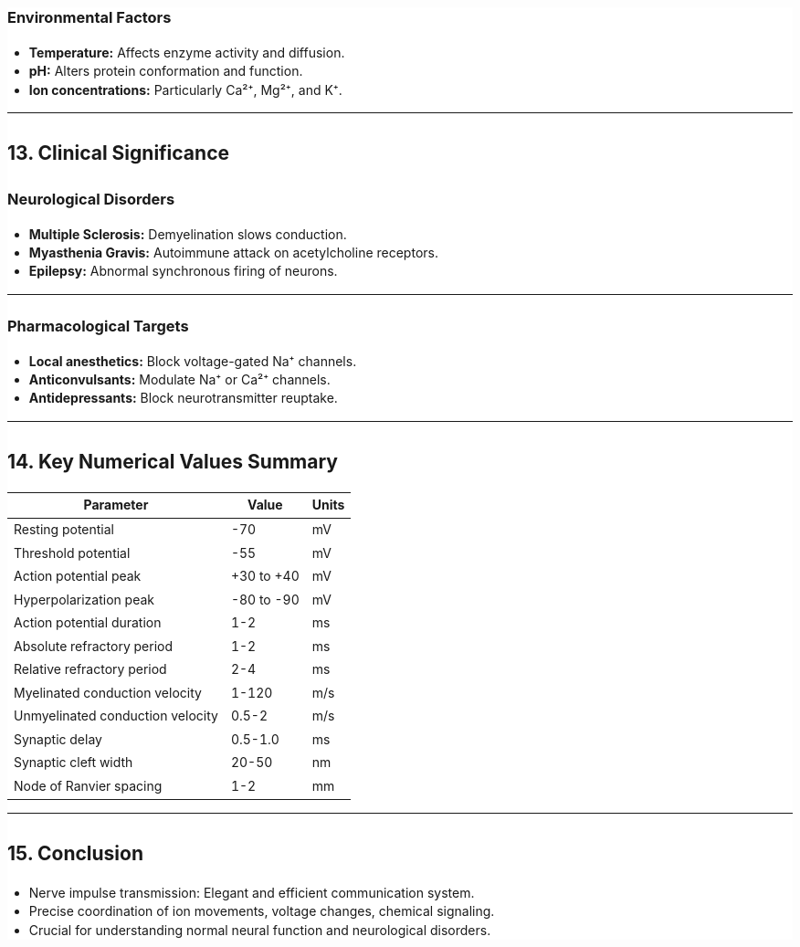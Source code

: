 
### Environmental Factors

*   **Temperature:** Affects enzyme activity and diffusion.
*   **pH:** Alters protein conformation and function.
*   **Ion concentrations:** Particularly Ca²⁺, Mg²⁺, and K⁺.

---

## 13. Clinical Significance

### Neurological Disorders

*   **Multiple Sclerosis:** Demyelination slows conduction.
*   **Myasthenia Gravis:** Autoimmune attack on acetylcholine receptors.
*   **Epilepsy:** Abnormal synchronous firing of neurons.

---

### Pharmacological Targets

*   **Local anesthetics:** Block voltage-gated Na⁺ channels.
*   **Anticonvulsants:** Modulate Na⁺ or Ca²⁺ channels.
*   **Antidepressants:** Block neurotransmitter reuptake.

---

## 14. Key Numerical Values Summary

| Parameter | Value | Units |
|-----------|-------|-------|
| Resting potential | -70 | mV |
| Threshold potential | -55 | mV |
| Action potential peak | +30 to +40 | mV |
| Hyperpolarization peak | -80 to -90 | mV |
| Action potential duration | 1-2 | ms |
| Absolute refractory period | 1-2 | ms |
| Relative refractory period | 2-4 | ms |
| Myelinated conduction velocity | 1-120 | m/s |
| Unmyelinated conduction velocity | 0.5-2 | m/s |
| Synaptic delay | 0.5-1.0 | ms |
| Synaptic cleft width | 20-50 | nm |
| Node of Ranvier spacing | 1-2 | mm |

---

## 15. Conclusion

*   Nerve impulse transmission: Elegant and efficient communication system.
*   Precise coordination of ion movements, voltage changes, chemical signaling.
*   Crucial for understanding normal neural function and neurological disorders.
